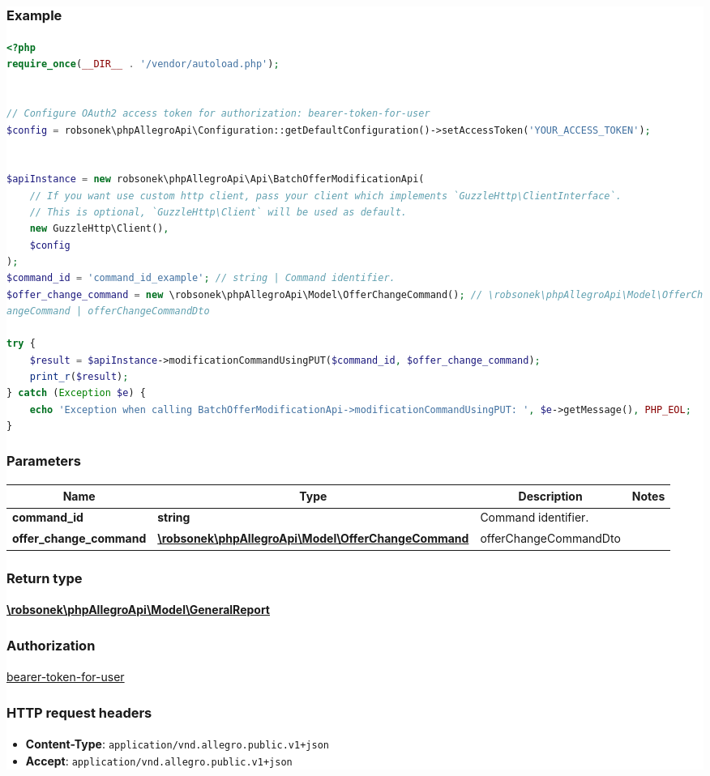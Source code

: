 ### Example

```php
<?php
require_once(__DIR__ . '/vendor/autoload.php');


// Configure OAuth2 access token for authorization: bearer-token-for-user
$config = robsonek\phpAllegroApi\Configuration::getDefaultConfiguration()->setAccessToken('YOUR_ACCESS_TOKEN');


$apiInstance = new robsonek\phpAllegroApi\Api\BatchOfferModificationApi(
    // If you want use custom http client, pass your client which implements `GuzzleHttp\ClientInterface`.
    // This is optional, `GuzzleHttp\Client` will be used as default.
    new GuzzleHttp\Client(),
    $config
);
$command_id = 'command_id_example'; // string | Command identifier.
$offer_change_command = new \robsonek\phpAllegroApi\Model\OfferChangeCommand(); // \robsonek\phpAllegroApi\Model\OfferChangeCommand | offerChangeCommandDto

try {
    $result = $apiInstance->modificationCommandUsingPUT($command_id, $offer_change_command);
    print_r($result);
} catch (Exception $e) {
    echo 'Exception when calling BatchOfferModificationApi->modificationCommandUsingPUT: ', $e->getMessage(), PHP_EOL;
}
```

### Parameters

| Name | Type | Description  | Notes |
| ------------- | ------------- | ------------- | ------------- |
| **command_id** | **string**| Command identifier. | |
| **offer_change_command** | [**\robsonek\phpAllegroApi\Model\OfferChangeCommand**](../Model/OfferChangeCommand.md)| offerChangeCommandDto | |

### Return type

[**\robsonek\phpAllegroApi\Model\GeneralReport**](../Model/GeneralReport.md)

### Authorization

[bearer-token-for-user](../../README.md#bearer-token-for-user)

### HTTP request headers

- **Content-Type**: `application/vnd.allegro.public.v1+json`
- **Accept**: `application/vnd.allegro.public.v1+json`
